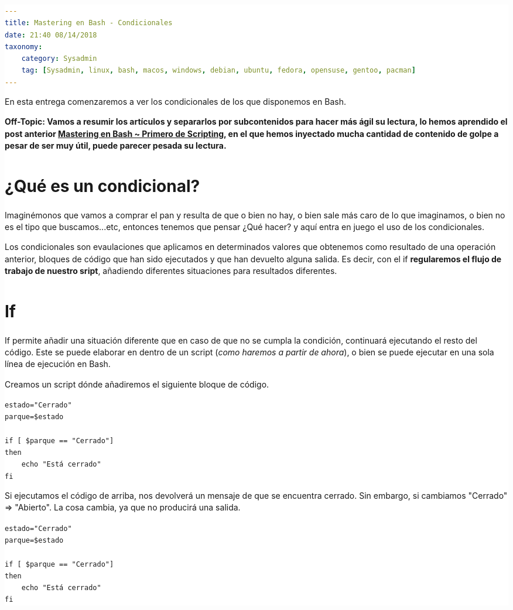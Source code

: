 ```yaml
---
title: Mastering en Bash - Condicionales
date: 21:40 08/14/2018
taxonomy: 
	category: Sysadmin
	tag: [Sysadmin, linux, bash, macos, windows, debian, ubuntu, fedora, opensuse, gentoo, pacman]
---
```


En esta entrega comenzaremos a ver los condicionales de los que disponemos en Bash. 

**Off-Topic: Vamos a resumir los artículos y separarlos por subcontenidos para hacer más ágil su lectura, lo hemos aprendido el post anterior [Mastering en Bash ~ Primero de Scripting](https://echemosunbitstazo.es/blog/mastering-bash-primero-scripting?target=_blank), en el que hemos inyectado mucha cantidad de contenido de golpe a pesar de ser muy útil, puede parecer pesada su lectura.**

# ¿Qué es un condicional?
Imaginémonos que vamos a comprar el pan y resulta de que o bien no hay, o bien sale más caro de lo que imaginamos, o bien no es el tipo que buscamos...etc, entonces tenemos que pensar ¿Qué hacer? y aquí entra en juego el uso de los condicionales.

Los condicionales son evaulaciones que aplicamos en determinados valores que obtenemos como resultado de una operación anterior, bloques de código que han sido ejecutados y que han devuelto alguna salida. Es decir, con el if **regularemos el flujo de trabajo de nuestro sript**, añadiendo diferentes situaciones para resultados diferentes.

# If

If permite añadir una situación diferente que en caso de que no se cumpla la condición, continuará ejecutando el resto del código. Este se puede elaborar en dentro de un script (_como haremos a partir de ahora_), o bien se puede ejecutar en una sola línea de ejecución en Bash.

Creamos un script dónde añadiremos el siguiente bloque de código.


```
estado="Cerrado"
parque=$estado

if [ $parque == "Cerrado"]
then
	echo "Está cerrado"
fi
```

Si ejecutamos el código de arriba, nos devolverá un mensaje de que se encuentra cerrado. Sin embargo, si cambiamos "Cerrado" => "Abierto". La cosa cambia, ya que no producirá una salida.

```
estado="Cerrado"
parque=$estado

if [ $parque == "Cerrado"]
then
	echo "Está cerrado"
fi
```

